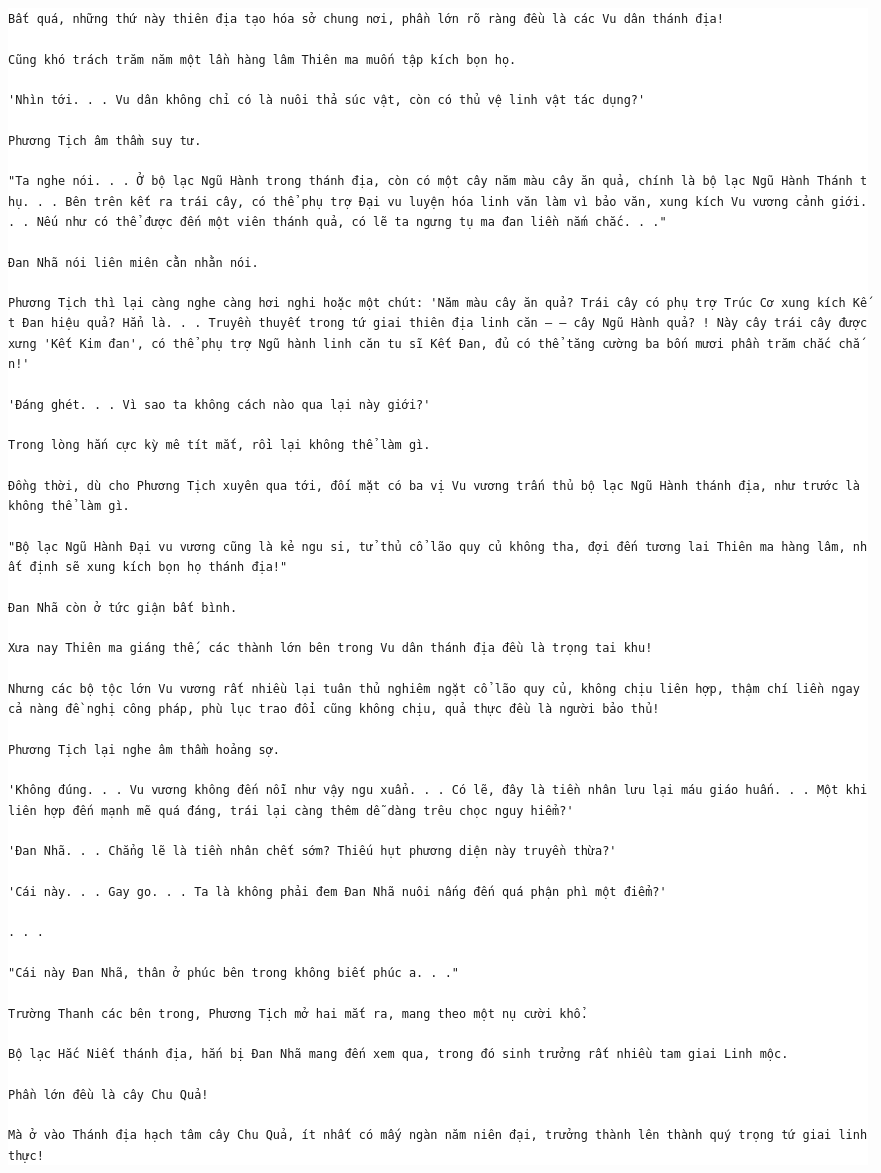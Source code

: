 	Bất quá, những thứ này thiên địa tạo hóa sở chung nơi, phần lớn rõ ràng đều là các Vu dân thánh địa!

	Cũng khó trách trăm năm một lần hàng lâm Thiên ma muốn tập kích bọn họ.

	'Nhìn tới. . . Vu dân không chỉ có là nuôi thả súc vật, còn có thủ vệ linh vật tác dụng?'

	Phương Tịch âm thầm suy tư.

	"Ta nghe nói. . . Ở bộ lạc Ngũ Hành trong thánh địa, còn có một cây năm màu cây ăn quả, chính là bộ lạc Ngũ Hành Thánh thụ. . . Bên trên kết ra trái cây, có thể phụ trợ Đại vu luyện hóa linh văn làm vì bảo văn, xung kích Vu vương cảnh giới. . . Nếu như có thể được đến một viên thánh quả, có lẽ ta ngưng tụ ma đan liền nắm chắc. . ."

	Đan Nhã nói liên miên cằn nhằn nói.

	Phương Tịch thì lại càng nghe càng hơi nghi hoặc một chút: 'Năm màu cây ăn quả? Trái cây có phụ trợ Trúc Cơ xung kích Kết Đan hiệu quả? Hẳn là. . . Truyền thuyết trong tứ giai thiên địa linh căn — — cây Ngũ Hành quả? ! Này cây trái cây được xưng 'Kết Kim đan', có thể phụ trợ Ngũ hành linh căn tu sĩ Kết Đan, đủ có thể tăng cường ba bốn mươi phần trăm chắc chắn!'

	'Đáng ghét. . . Vì sao ta không cách nào qua lại này giới?'

	Trong lòng hắn cực kỳ mê tít mắt, rồi lại không thể làm gì.

	Đồng thời, dù cho Phương Tịch xuyên qua tới, đối mặt có ba vị Vu vương trấn thủ bộ lạc Ngũ Hành thánh địa, như trước là không thể làm gì.

	"Bộ lạc Ngũ Hành Đại vu vương cũng là kẻ ngu si, tử thủ cổ lão quy củ không tha, đợi đến tương lai Thiên ma hàng lâm, nhất định sẽ xung kích bọn họ thánh địa!"

	Đan Nhã còn ở tức giận bất bình.

	Xưa nay Thiên ma giáng thế, các thành lớn bên trong Vu dân thánh địa đều là trọng tai khu!

	Nhưng các bộ tộc lớn Vu vương rất nhiều lại tuân thủ nghiêm ngặt cổ lão quy củ, không chịu liên hợp, thậm chí liền ngay cả nàng đề nghị công pháp, phù lục trao đổi cũng không chịu, quả thực đều là người bảo thủ!

	Phương Tịch lại nghe âm thầm hoảng sợ.

	'Không đúng. . . Vu vương không đến nỗi như vậy ngu xuẩn. . . Có lẽ, đây là tiền nhân lưu lại máu giáo huấn. . . Một khi liên hợp đến mạnh mẽ quá đáng, trái lại càng thêm dễ dàng trêu chọc nguy hiểm?'

	'Đan Nhã. . . Chẳng lẽ là tiền nhân chết sớm? Thiếu hụt phương diện này truyền thừa?'

	'Cái này. . . Gay go. . . Ta là không phải đem Đan Nhã nuôi nấng đến quá phận phì một điểm?'

	. . .

	"Cái này Đan Nhã, thân ở phúc bên trong không biết phúc a. . ."

	Trường Thanh các bên trong, Phương Tịch mở hai mắt ra, mang theo một nụ cười khổ.

	Bộ lạc Hắc Niết thánh địa, hắn bị Đan Nhã mang đến xem qua, trong đó sinh trưởng rất nhiều tam giai Linh mộc.

	Phần lớn đều là cây Chu Quả!

	Mà ở vào Thánh địa hạch tâm cây Chu Quả, ít nhất có mấy ngàn năm niên đại, trưởng thành lên thành quý trọng tứ giai linh thực!
